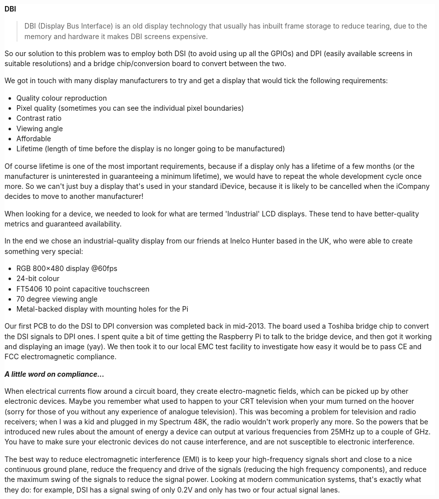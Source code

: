 **DBI**

> DBI (Display Bus Interface) is an old display technology that usually has inbuilt frame storage to reduce tearing, due to the memory and hardware it makes DBI screens expensive.

So our solution to this problem was to employ both DSI (to avoid using up all the GPIOs) and DPI (easily available screens in suitable resolutions) and a bridge chip/conversion board to convert between the two.

We got in touch with many display manufacturers to try and get a display that would tick the following requirements:

- Quality colour reproduction
- Pixel quality (sometimes you can see the individual pixel boundaries)
- Contrast ratio
- Viewing angle
- Affordable
- Lifetime (length of time before the display is no longer going to be manufactured)

Of course lifetime is one of the most important requirements, because if a display only has a lifetime of a few months (or the manufacturer is uninterested in guaranteeing a minimum lifetime), we would have to repeat the whole development cycle once more. So we can't just buy a display that's used in your standard iDevice, because it is likely to be cancelled when the iCompany decides to move to another manufacturer!

When looking for a device, we needed to look for what are termed 'Industrial' LCD displays. These tend to have better-quality metrics and guaranteed availability.

In the end we chose an industrial-quality display from our friends at Inelco Hunter based in the UK, who were able to create something very special:

- RGB 800×480 display @60fps
- 24-bit colour
- FT5406 10 point capacitive touchscreen
- 70 degree viewing angle
- Metal-backed display with mounting holes for the Pi

Our first PCB to do the DSI to DPI conversion was completed back in mid-2013\. The board used a Toshiba bridge chip to convert the DSI signals to DPI ones. I spent quite a bit of time getting the Raspberry Pi to talk to the bridge device, and then got it working and displaying an image (yay). We then took it to our local EMC test facility to investigate how easy it would be to pass CE and FCC electromagnetic compliance.

**_A little word on compliance..._**

When electrical currents flow around a circuit board, they create electro-magnetic fields, which can be picked up by other electronic devices. Maybe you remember what used to happen to your CRT television when your mum turned on the hoover (sorry for those of you without any experience of analogue television). This was becoming a problem for television and radio receivers; when I was a kid and plugged in my Spectrum 48K, the radio wouldn't work properly any more. So the powers that be introduced new rules about the amount of energy a device can output at various frequencies from 25MHz up to a couple of GHz. You have to make sure your electronic devices do not cause interference, and are not susceptible to electronic interference.

The best way to reduce electromagnetic interference (EMI) is to keep your high-frequency signals short and close to a nice continuous ground plane, reduce the frequency and drive of the signals (reducing the high frequency components), and reduce the maximum swing of the signals to reduce the signal power. Looking at modern communication systems, that's exactly what they do: for example, DSI has a signal swing of only 0.2V and only has two or four actual signal lanes.
